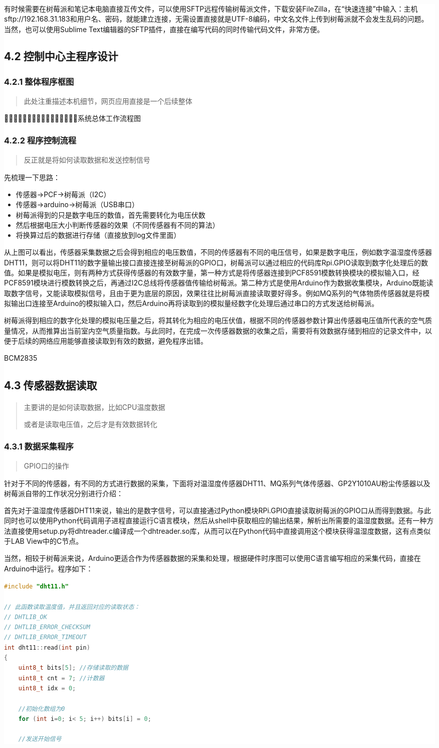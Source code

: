 有时候需要在树莓派和笔记本电脑直接互传文件，可以使用SFTP远程传输树莓派文件，下载安装FileZilla，在“快速连接”中输入：主机sftp://192.168.31.183和用户名、密码，就能建立连接，无需设置直接就是UTF-8编码，中文名文件上传到树莓派就不会发生乱码的问题。当然，也可以使用Sublime Text编辑器的SFTP插件，直接在编写代码的同时传输代码文件，非常方便。

## 4.2 控制中心主程序设计

### 4.2.1 整体程序框图

> 此处注重描述本机细节，网页应用直接是一个后续整体

􏱥􏱦􏲮􏰪􏲯􏰵􏲰􏲱􏱥􏱦􏲮􏰪􏲯􏰵􏲰􏲱系统总体工作流程图

### 4.2.2 程序控制流程

> 反正就是将如何读取数据和发送控制信号

先梳理一下思路：

- 传感器->PCF->树莓派（I2C）
- 传感器->arduino->树莓派（USB串口）
- 树莓派得到的只是数字电压的数值，首先需要转化为电压伏数
- 然后根据电压大小判断传感器的效果（不同传感器有不同的算法）
- 将换算过后的数据进行存储（直接放到log文件里面）

从上图可以看出，传感器采集数据之后会得到相应的电压数值，不同的传感器有不同的电压信号，如果是数字电压，例如数字温湿度传感器DHT11，则可以将DHT11的数字量输出接口直接连接至树莓派的GPIO口，树莓派可以通过相应的代码库Rpi.GPIO读取到数字化处理后的数值。如果是模拟电压，则有两种方式获得传感器的有效数字量，第一种方式是将传感器连接到PCF8591模数转换模块的模拟输入口，经PCF8591模块进行模数转换之后，再通过I2C总线将传感器值传输给树莓派。第二种方式是使用Arduino作为数据收集模块，Arduino既能读取数字信号，又能读取模拟信号，且由于更为底层的原因，效果往往比树莓派直接读取要好得多。例如MQ系列的气体物质传感器就是将模拟输出口连接至Arduino的模拟输入口，然后Arduino再将读取到的模拟量经数字化处理后通过串口的方式发送给树莓派。

树莓派得到相应的数字化处理的模拟电压量之后，将其转化为相应的电压伏值，根据不同的传感器参数计算出传感器电压值所代表的空气质量情况，从而推算出当前室内空气质量指数。与此同时，在完成一次传感器数据的收集之后，需要将有效数据存储到相应的记录文件中，以便于后续的网络应用能够直接读取到有效的数据，避免程序出错。

BCM2835

## 4.3 传感器数据读取

> 主要讲的是如何读取数据，比如CPU温度数据
> 
> 或者是读取电压值，之后才是有效数据转化

### 4.3.1 数据采集程序

> GPIO口的操作

针对于不同的传感器，有不同的方式进行数据的采集，下面将对温湿度传感器DHT11、MQ系列气体传感器、GP2Y1010AU粉尘传感器以及树莓派自带的工作状况分别进行介绍：

首先对于温湿度传感器DHT11来说，输出的是数字信号，可以直接通过Python模块RPi.GPIO直接读取树莓派的GPIO口从而得到数据。与此同时也可以使用Python代码调用子进程直接运行C语言模块，然后从shell中获取相应的输出结果，解析出所需要的温湿度数据。还有一种方法直接使用setup.py将dhtreader.c编译成一个dhtreader.so库，从而可以在Python代码中直接调用这个模块获得温湿度数据，这有点类似于LAB View中的C节点。

当然，相较于树莓派来说，Arduino更适合作为传感器数据的采集和处理，根据硬件时序图可以使用C语言编写相应的采集代码，直接在Arduino中运行。程序如下：

```cpp
#include "dht11.h"

// 此函数读取温度值，并且返回对应的读取状态：
// DHTLIB_OK
// DHTLIB_ERROR_CHECKSUM
// DHTLIB_ERROR_TIMEOUT
int dht11::read(int pin)
{
    uint8_t bits[5]; //存储读取的数据
    uint8_t cnt = 7; //计数器
    uint8_t idx = 0;

    //初始化数组为0
    for (int i=0; i< 5; i++) bits[i] = 0;

    //发送开始信号
```
